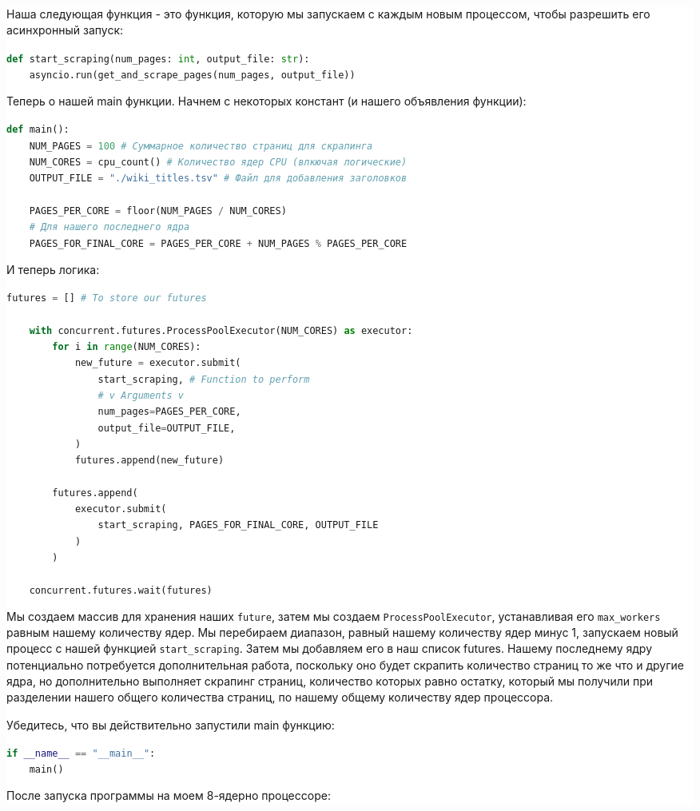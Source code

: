 Наша следующая функция - это функция, которую мы запускаем с каждым новым процессом, чтобы разрешить его асинхронный запуск:
```python
def start_scraping(num_pages: int, output_file: str):
    asyncio.run(get_and_scrape_pages(num_pages, output_file))
```
Теперь о нашей main функции. Начнем с некоторых констант (и нашего объявления функции):
```python
def main():
    NUM_PAGES = 100 # Суммарное количество страниц для скрапинга
    NUM_CORES = cpu_count() # Количество ядер CPU (влкючая логические)
    OUTPUT_FILE = "./wiki_titles.tsv" # Файл для добавления заголовков

    PAGES_PER_CORE = floor(NUM_PAGES / NUM_CORES)
    # Для нашего последнего ядра
    PAGES_FOR_FINAL_CORE = PAGES_PER_CORE + NUM_PAGES % PAGES_PER_CORE 
```
И теперь логика:
```python
futures = [] # To store our futures

    with concurrent.futures.ProcessPoolExecutor(NUM_CORES) as executor:
        for i in range(NUM_CORES):
            new_future = executor.submit(
                start_scraping, # Function to perform
                # v Arguments v
                num_pages=PAGES_PER_CORE,
                output_file=OUTPUT_FILE,
            )
            futures.append(new_future)

        futures.append(
            executor.submit(
                start_scraping, PAGES_FOR_FINAL_CORE, OUTPUT_FILE
            )
        )

    concurrent.futures.wait(futures)
```
Мы создаем массив для хранения наших `future`, затем мы создаем `ProcessPoolExecutor`, устанавливая его `max_workers` равным нашему количеству ядер. Мы перебираем диапазон, равный нашему количеству ядер минус 1, запускаем новый процесс с нашей функцией `start_scraping`. Затем мы добавляем его в наш список futures. Нашему последнему ядру потенциально потребуется дополнительная работа, поскольку оно будет скрапить количество страниц то же что и другие ядра, но дополнительно выполняет скрапинг страниц, количество которых равно остатку, который мы получили при разделении нашего общего количества страниц, по нашему общему количеству ядер процессора.

Убедитесь, что вы действительно запустили main функцию:
```python
if __name__ == "__main__":
    main()
```

После запуска программы на моем 8-ядерно процессоре:
